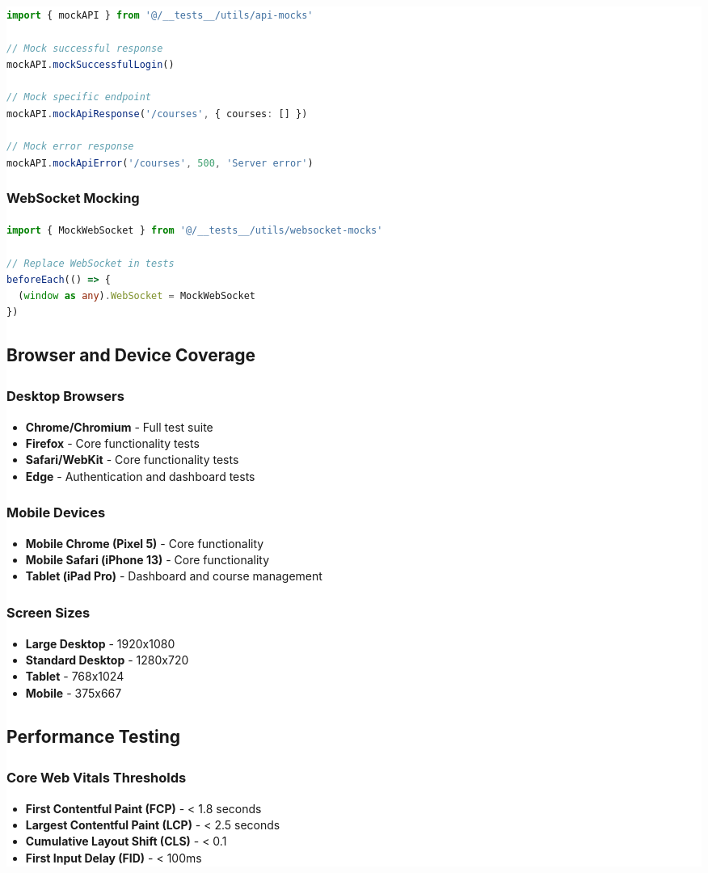 ```typescript
import { mockAPI } from '@/__tests__/utils/api-mocks'

// Mock successful response
mockAPI.mockSuccessfulLogin()

// Mock specific endpoint
mockAPI.mockApiResponse('/courses', { courses: [] })

// Mock error response
mockAPI.mockApiError('/courses', 500, 'Server error')
```

### WebSocket Mocking

```typescript
import { MockWebSocket } from '@/__tests__/utils/websocket-mocks'

// Replace WebSocket in tests
beforeEach(() => {
  (window as any).WebSocket = MockWebSocket
})
```

## Browser and Device Coverage

### Desktop Browsers
- **Chrome/Chromium** - Full test suite
- **Firefox** - Core functionality tests
- **Safari/WebKit** - Core functionality tests
- **Edge** - Authentication and dashboard tests

### Mobile Devices
- **Mobile Chrome (Pixel 5)** - Core functionality
- **Mobile Safari (iPhone 13)** - Core functionality
- **Tablet (iPad Pro)** - Dashboard and course management

### Screen Sizes
- **Large Desktop** - 1920x1080
- **Standard Desktop** - 1280x720
- **Tablet** - 768x1024
- **Mobile** - 375x667

## Performance Testing

### Core Web Vitals Thresholds

- **First Contentful Paint (FCP)** - < 1.8 seconds
- **Largest Contentful Paint (LCP)** - < 2.5 seconds
- **Cumulative Layout Shift (CLS)** - < 0.1
- **First Input Delay (FID)** - < 100ms
